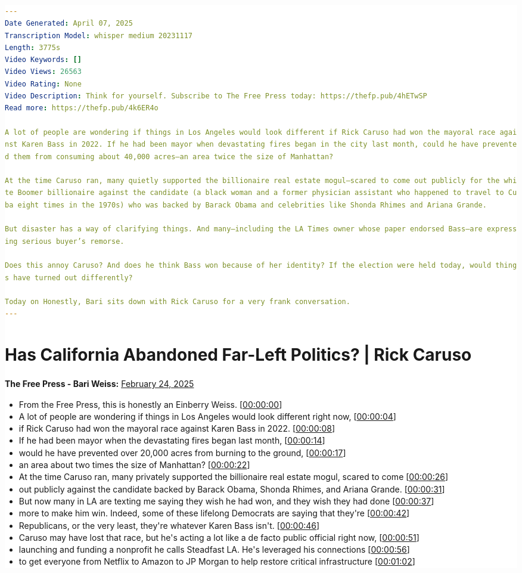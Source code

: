 ```yaml
---
Date Generated: April 07, 2025
Transcription Model: whisper medium 20231117
Length: 3775s
Video Keywords: []
Video Views: 26563
Video Rating: None
Video Description: Think for yourself. Subscribe to The Free Press today: https://thefp.pub/4hETwSP 
Read more: https://thefp.pub/4k6ER4o

A lot of people are wondering if things in Los Angeles would look different if Rick Caruso had won the mayoral race against Karen Bass in 2022. If he had been mayor when devastating fires began in the city last month, could he have prevented them from consuming about 40,000 acres—an area twice the size of Manhattan?

At the time Caruso ran, many quietly supported the billionaire real estate mogul—scared to come out publicly for the white Boomer billionaire against the candidate (a black woman and a former physician assistant who happened to travel to Cuba eight times in the 1970s) who was backed by Barack Obama and celebrities like Shonda Rhimes and Ariana Grande.

But disaster has a way of clarifying things. And many—including the LA Times owner whose paper endorsed Bass—are expressing serious buyer’s remorse.

Does this annoy Caruso? And does he think Bass won because of her identity? If the election were held today, would things have turned out differently?

Today on Honestly, Bari sits down with Rick Caruso for a very frank conversation.
---
```


# Has California Abandoned Far-Left Politics? | Rick Caruso
**The Free Press - Bari Weiss:** [February 24, 2025](https://www.youtube.com/watch?v=zHfGuqqqZcE)
*  From the Free Press, this is honestly an Einberry Weiss. [[00:00:00](https://www.youtube.com/watch?v=zHfGuqqqZcE&t=0.0s)]
*  A lot of people are wondering if things in Los Angeles would look different right now, [[00:00:04](https://www.youtube.com/watch?v=zHfGuqqqZcE&t=4.16s)]
*  if Rick Caruso had won the mayoral race against Karen Bass in 2022. [[00:00:08](https://www.youtube.com/watch?v=zHfGuqqqZcE&t=8.64s)]
*  If he had been mayor when the devastating fires began last month, [[00:00:14](https://www.youtube.com/watch?v=zHfGuqqqZcE&t=14.0s)]
*  would he have prevented over 20,000 acres from burning to the ground, [[00:00:17](https://www.youtube.com/watch?v=zHfGuqqqZcE&t=17.68s)]
*  an area about two times the size of Manhattan? [[00:00:22](https://www.youtube.com/watch?v=zHfGuqqqZcE&t=22.32s)]
*  At the time Caruso ran, many privately supported the billionaire real estate mogul, scared to come [[00:00:26](https://www.youtube.com/watch?v=zHfGuqqqZcE&t=26.0s)]
*  out publicly against the candidate backed by Barack Obama, Shonda Rhimes, and Ariana Grande. [[00:00:31](https://www.youtube.com/watch?v=zHfGuqqqZcE&t=31.84s)]
*  But now many in LA are texting me saying they wish he had won, and they wish they had done [[00:00:37](https://www.youtube.com/watch?v=zHfGuqqqZcE&t=37.6s)]
*  more to make him win. Indeed, some of these lifelong Democrats are saying that they're [[00:00:42](https://www.youtube.com/watch?v=zHfGuqqqZcE&t=42.239999999999995s)]
*  Republicans, or the very least, they're whatever Karen Bass isn't. [[00:00:46](https://www.youtube.com/watch?v=zHfGuqqqZcE&t=46.879999999999995s)]
*  Caruso may have lost that race, but he's acting a lot like a de facto public official right now, [[00:00:51](https://www.youtube.com/watch?v=zHfGuqqqZcE&t=51.44s)]
*  launching and funding a nonprofit he calls Steadfast LA. He's leveraged his connections [[00:00:56](https://www.youtube.com/watch?v=zHfGuqqqZcE&t=56.88s)]
*  to get everyone from Netflix to Amazon to JP Morgan to help restore critical infrastructure [[00:01:02](https://www.youtube.com/watch?v=zHfGuqqqZcE&t=62.32s)]